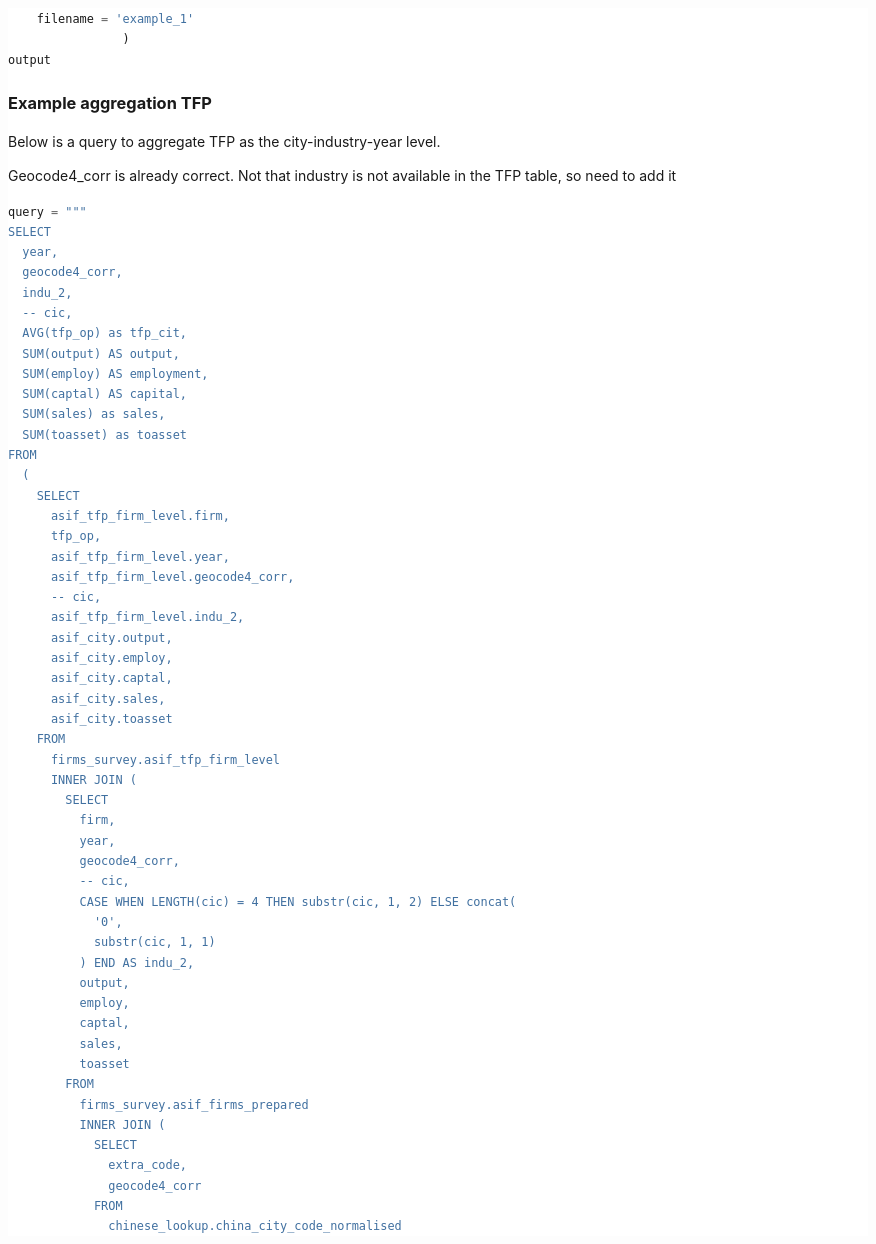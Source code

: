 ```python
    filename = 'example_1'
                )
output
```

### Example aggregation TFP

Below is a query to aggregate TFP as the city-industry-year level. 

Geocode4_corr is already correct. Not that industry is not available in the TFP table, so need to add it

```python
query = """
SELECT 
  year, 
  geocode4_corr, 
  indu_2,
  -- cic, 
  AVG(tfp_op) as tfp_cit, 
  SUM(output) AS output, 
  SUM(employ) AS employment, 
  SUM(captal) AS capital, 
  SUM(sales) as sales, 
  SUM(toasset) as toasset 
FROM 
  (
    SELECT 
      asif_tfp_firm_level.firm, 
      tfp_op, 
      asif_tfp_firm_level.year, 
      asif_tfp_firm_level.geocode4_corr, 
      -- cic,
      asif_tfp_firm_level.indu_2, 
      asif_city.output, 
      asif_city.employ, 
      asif_city.captal, 
      asif_city.sales, 
      asif_city.toasset 
    FROM 
      firms_survey.asif_tfp_firm_level 
      INNER JOIN (
        SELECT 
          firm, 
          year, 
          geocode4_corr, 
          -- cic,
          CASE WHEN LENGTH(cic) = 4 THEN substr(cic, 1, 2) ELSE concat(
            '0', 
            substr(cic, 1, 1)
          ) END AS indu_2, 
          output, 
          employ, 
          captal, 
          sales, 
          toasset 
        FROM 
          firms_survey.asif_firms_prepared 
          INNER JOIN (
            SELECT 
              extra_code, 
              geocode4_corr 
            FROM 
              chinese_lookup.china_city_code_normalised 
```